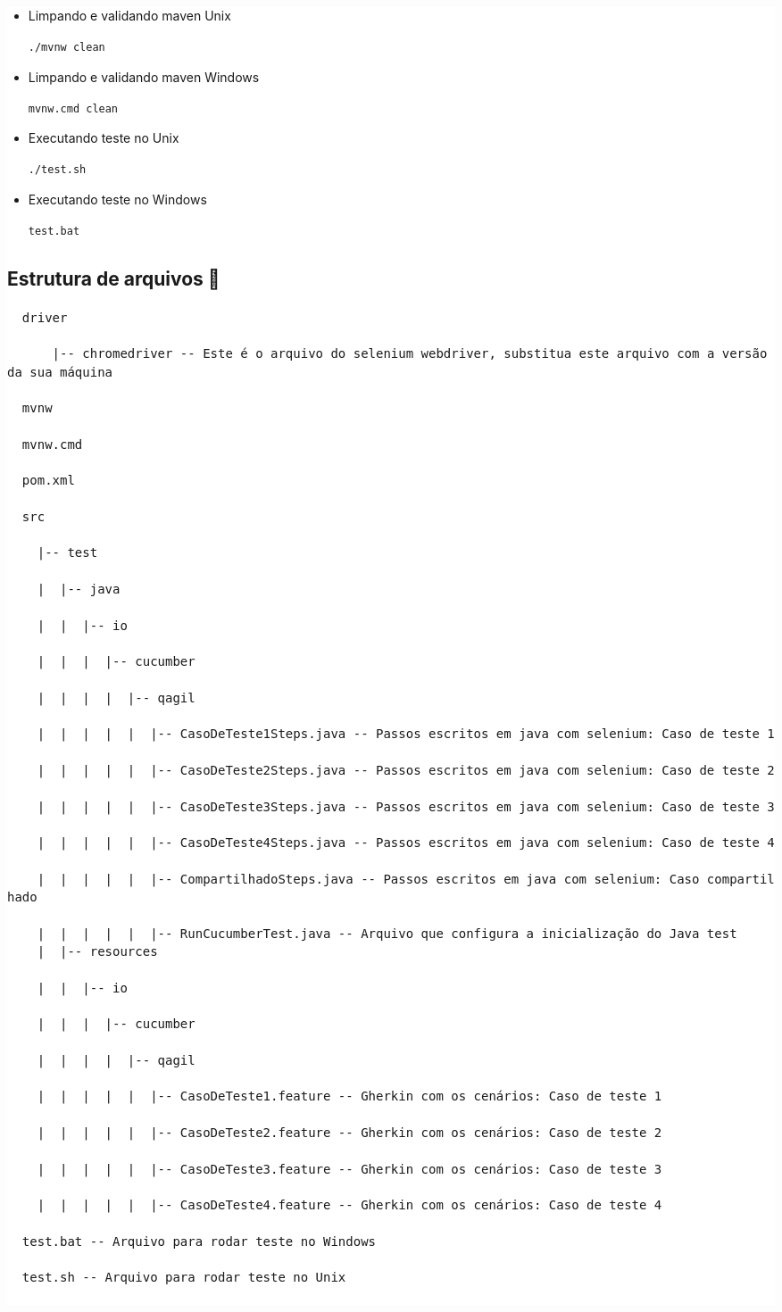 - Limpando e validando maven Unix
	 ```bash
	./mvnw clean
	 ```
 
- Limpando e validando maven Windows
	 ```bash
	mvnw.cmd clean
	 ```

- Executando teste no Unix
	 ```bash
	./test.sh
	 ```

- Executando teste no Windows
	 ```bash
	test.bat
	 ```
## Estrutura de arquivos :open_file_folder:
<pre>
  driver <br>
      |-- chromedriver -- Este é o arquivo do selenium webdriver, substitua este arquivo com a versão da sua máquina<br>
  mvnw<br>
  mvnw.cmd<br>
  pom.xml<br>
  src<br>
    |-- test<br>
    |  |-- java<br>
    |  |  |-- io<br>
    |  |  |  |-- cucumber<br>
    |  |  |  |  |-- qagil<br>
    |  |  |  |  |  |-- CasoDeTeste1Steps.java -- Passos escritos em java com selenium: Caso de teste 1 <br> 
    |  |  |  |  |  |-- CasoDeTeste2Steps.java -- Passos escritos em java com selenium: Caso de teste 2 <br> 
    |  |  |  |  |  |-- CasoDeTeste3Steps.java -- Passos escritos em java com selenium: Caso de teste 3 <br> 
    |  |  |  |  |  |-- CasoDeTeste4Steps.java -- Passos escritos em java com selenium: Caso de teste 4 <br> 
    |  |  |  |  |  |-- CompartilhadoSteps.java -- Passos escritos em java com selenium: Caso compartilhado <br> 
    |  |  |  |  |  |-- RunCucumberTest.java -- Arquivo que configura a inicialização do Java test 
    |  |-- resources<br>
    |  |  |-- io<br>
    |  |  |  |-- cucumber<br>
    |  |  |  |  |-- qagil<br>
    |  |  |  |  |  |-- CasoDeTeste1.feature -- Gherkin com os cenários: Caso de teste 1 <br>
    |  |  |  |  |  |-- CasoDeTeste2.feature -- Gherkin com os cenários: Caso de teste 2 <br>
    |  |  |  |  |  |-- CasoDeTeste3.feature -- Gherkin com os cenários: Caso de teste 3 <br>  
    |  |  |  |  |  |-- CasoDeTeste4.feature -- Gherkin com os cenários: Caso de teste 4 <br>
  test.bat -- Arquivo para rodar teste no Windows<br>
  test.sh -- Arquivo para rodar teste no Unix<br>
</pre>
